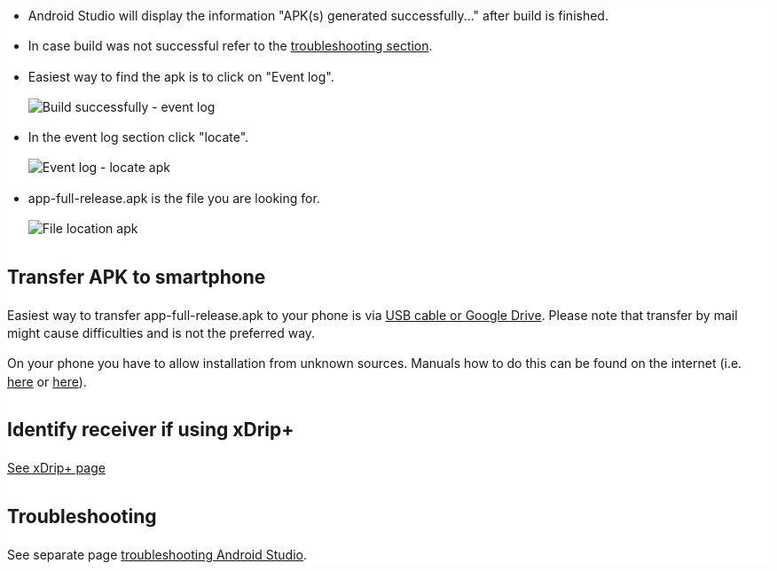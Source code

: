 * Android Studio will display the information "APK(s) generated successfully..." after build is finished.
* In case build was not successful refer to the [troubleshooting section](../Installing-AndroidAPS/troubleshooting_androidstudio.rst).
* Easiest way to find the apk is to click on "Event log".

   ![Build successfully - event log](../images/AndroidStudio361_33.png)

* In the event log section click "locate".

   ![Event log - locate apk](../images/AndroidStudio361_34.png)

* app-full-release.apk is the file you are looking for.

   ![File location apk](../images/AndroidStudio361_35.png)


## Transfer APK to smartphone

Easiest way to transfer app-full-release.apk to your phone is via [USB cable or Google Drive](https://support.google.com/android/answer/9064445?hl=en). Please note that transfer by mail might cause difficulties and is not the preferred way.

On your phone you have to allow installation from unknown sources. Manuals how to do this can be found on the internet (i.e. [here](https://www.expressvpn.com/de/support/vpn-setup/enable-apk-installs-android/) or [here](https://www.androidcentral.com/unknown-sources)).


## Identify receiver if using xDrip+

[See xDrip+ page](../Configuration/xdrip#identify-receiver)


## Troubleshooting

See separate page [troubleshooting Android Studio](../Installing-AndroidAPS/troubleshooting_androidstudio.rst).
